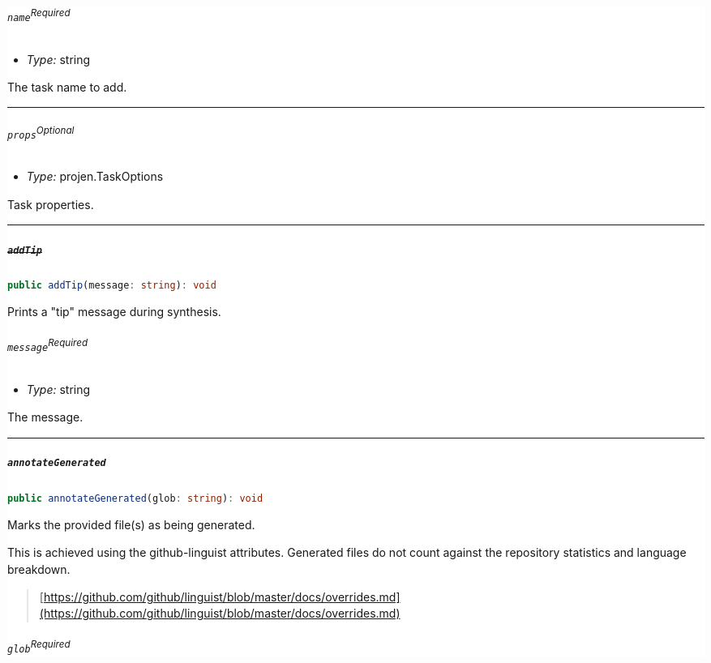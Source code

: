 ###### `name`<sup>Required</sup> <a name="name" id="@taimos/projen-leapp-plugin.LeappPluginProject.addTask.parameter.name"></a>

- *Type:* string

The task name to add.

---

###### `props`<sup>Optional</sup> <a name="props" id="@taimos/projen-leapp-plugin.LeappPluginProject.addTask.parameter.props"></a>

- *Type:* projen.TaskOptions

Task properties.

---

##### ~~`addTip`~~ <a name="addTip" id="@taimos/projen-leapp-plugin.LeappPluginProject.addTip"></a>

```typescript
public addTip(message: string): void
```

Prints a "tip" message during synthesis.

###### `message`<sup>Required</sup> <a name="message" id="@taimos/projen-leapp-plugin.LeappPluginProject.addTip.parameter.message"></a>

- *Type:* string

The message.

---

##### `annotateGenerated` <a name="annotateGenerated" id="@taimos/projen-leapp-plugin.LeappPluginProject.annotateGenerated"></a>

```typescript
public annotateGenerated(glob: string): void
```

Marks the provided file(s) as being generated.

This is achieved using the
github-linguist attributes. Generated files do not count against the
repository statistics and language breakdown.

> [https://github.com/github/linguist/blob/master/docs/overrides.md](https://github.com/github/linguist/blob/master/docs/overrides.md)

###### `glob`<sup>Required</sup> <a name="glob" id="@taimos/projen-leapp-plugin.LeappPluginProject.annotateGenerated.parameter.glob"></a>
